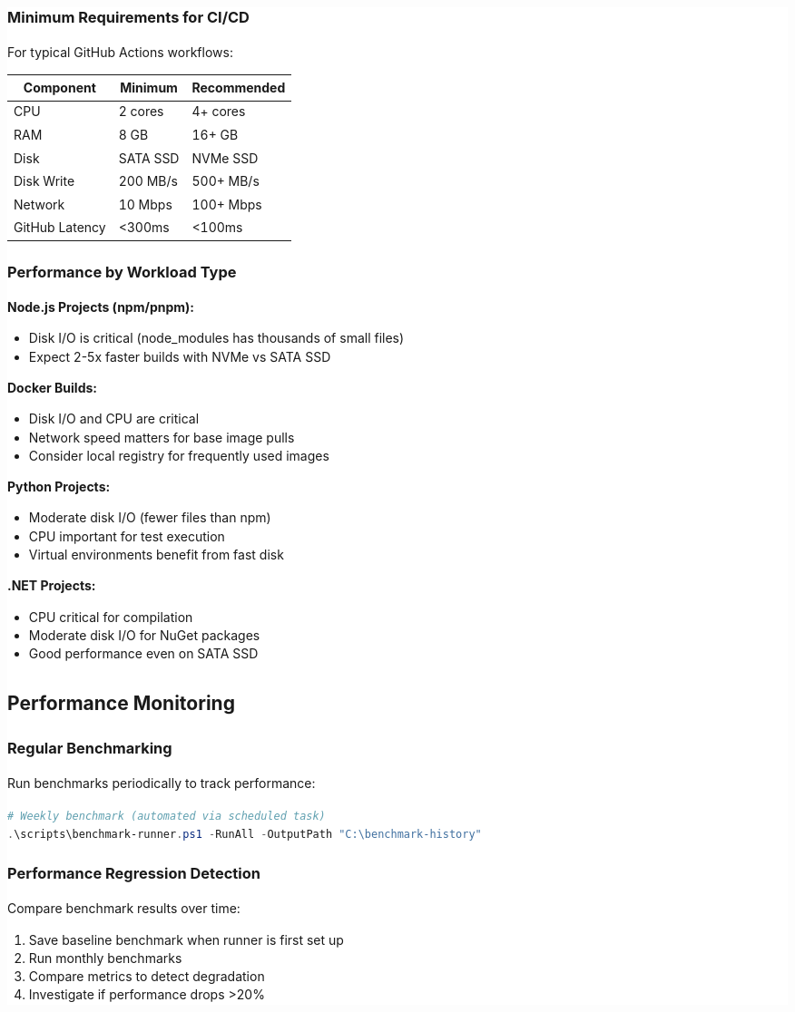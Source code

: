 ### Minimum Requirements for CI/CD

For typical GitHub Actions workflows:

| Component | Minimum | Recommended |
|-----------|---------|-------------|
| CPU | 2 cores | 4+ cores |
| RAM | 8 GB | 16+ GB |
| Disk | SATA SSD | NVMe SSD |
| Disk Write | 200 MB/s | 500+ MB/s |
| Network | 10 Mbps | 100+ Mbps |
| GitHub Latency | <300ms | <100ms |

### Performance by Workload Type

**Node.js Projects (npm/pnpm):**
- Disk I/O is critical (node_modules has thousands of small files)
- Expect 2-5x faster builds with NVMe vs SATA SSD

**Docker Builds:**
- Disk I/O and CPU are critical
- Network speed matters for base image pulls
- Consider local registry for frequently used images

**Python Projects:**
- Moderate disk I/O (fewer files than npm)
- CPU important for test execution
- Virtual environments benefit from fast disk

**.NET Projects:**
- CPU critical for compilation
- Moderate disk I/O for NuGet packages
- Good performance even on SATA SSD

## Performance Monitoring

### Regular Benchmarking

Run benchmarks periodically to track performance:

```powershell
# Weekly benchmark (automated via scheduled task)
.\scripts\benchmark-runner.ps1 -RunAll -OutputPath "C:\benchmark-history"
```

### Performance Regression Detection

Compare benchmark results over time:

1. Save baseline benchmark when runner is first set up
2. Run monthly benchmarks
3. Compare metrics to detect degradation
4. Investigate if performance drops >20%
